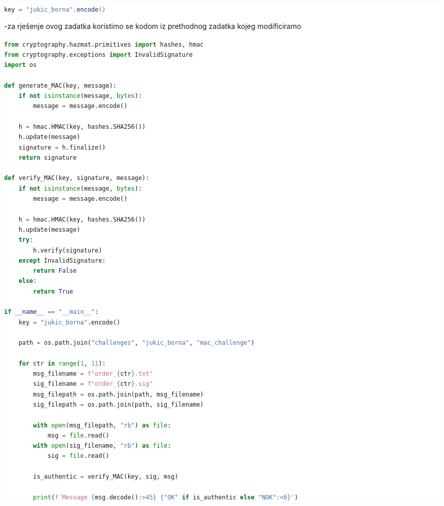 ```powershell
key = "jukic_borna".encode()
```

-za rješenje ovog zadatka koristimo se kodom iz prethodnog zadatka kojeg modificiramo

```python
from cryptography.hazmat.primitives import hashes, hmac
from cryptography.exceptions import InvalidSignature
import os 

def generate_MAC(key, message):
    if not isinstance(message, bytes):
        message = message.encode()

    h = hmac.HMAC(key, hashes.SHA256())
    h.update(message)
    signature = h.finalize()
    return signature

def verify_MAC(key, signature, message):
    if not isinstance(message, bytes):
        message = message.encode()

    h = hmac.HMAC(key, hashes.SHA256())
    h.update(message)
    try:
        h.verify(signature)
    except InvalidSignature:
        return False
    else:
        return True

if __name__ == "__main__":
    key = "jukic_borna".encode()

    path = os.path.join("challenges", "jukic_borna", "mac_challenge")
        
    for ctr in range(1, 11):
        msg_filename = f"order_{ctr}.txt"
        sig_filename = f"order_{ctr}.sig"
        msg_filepath = os.path.join(path, msg_filename)
        sig_filepath = os.path.join(path, sig_filename)

        with open(msg_filepath, "rb") as file:
            msg = file.read()   
        with open(sig_filename, "rb") as file:
            sig = file.read()  

        is_authentic = verify_MAC(key, sig, msg)

        print(f'Message {msg.decode():>45} {"OK" if is_authentic else "NOK":<6}')
```
